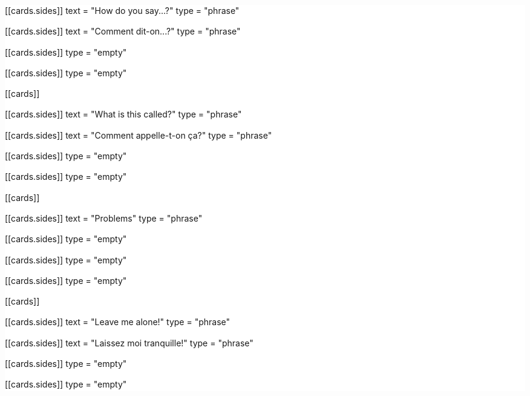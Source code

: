 [[cards.sides]]
text = "How do you say...?"
type = "phrase"

[[cards.sides]]
text = "Comment dit-on...?"
type = "phrase"

[[cards.sides]]
type = "empty"

[[cards.sides]]
type = "empty"

[[cards]]

[[cards.sides]]
text = "What is this called?"
type = "phrase"

[[cards.sides]]
text = "Comment appelle-t-on ça?"
type = "phrase"

[[cards.sides]]
type = "empty"

[[cards.sides]]
type = "empty"

[[cards]]

[[cards.sides]]
text = "Problems"
type = "phrase"

[[cards.sides]]
type = "empty"

[[cards.sides]]
type = "empty"

[[cards.sides]]
type = "empty"

[[cards]]

[[cards.sides]]
text = "Leave me alone!"
type = "phrase"

[[cards.sides]]
text = "Laissez moi tranquille!"
type = "phrase"

[[cards.sides]]
type = "empty"

[[cards.sides]]
type = "empty"
